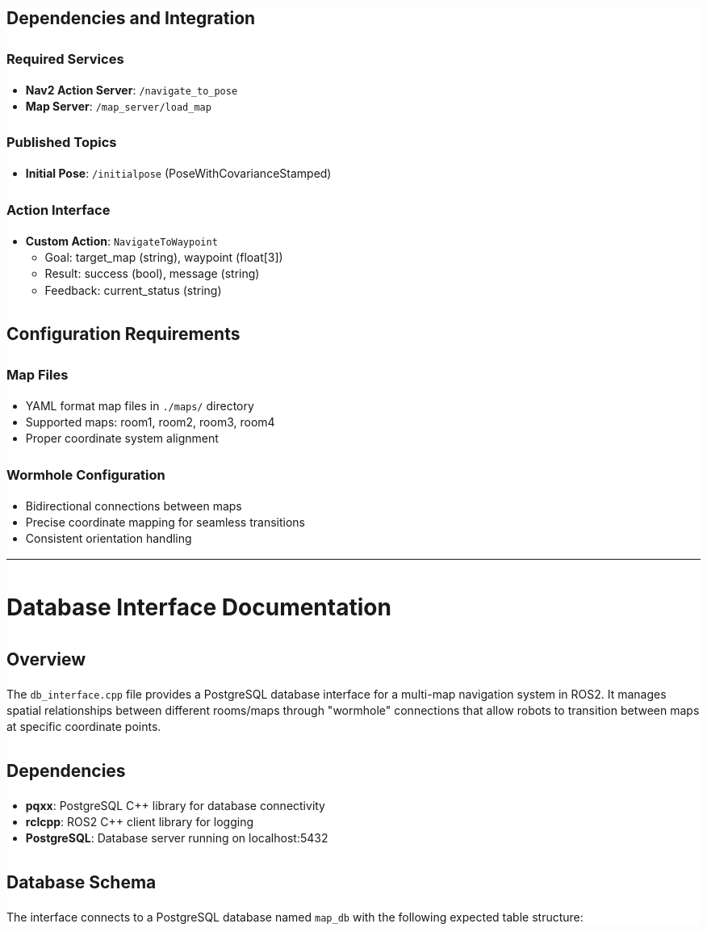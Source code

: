 ## Dependencies and Integration

### Required Services
- **Nav2 Action Server**: `/navigate_to_pose`
- **Map Server**: `/map_server/load_map`

### Published Topics
- **Initial Pose**: `/initialpose` (PoseWithCovarianceStamped)

### Action Interface
- **Custom Action**: `NavigateToWaypoint`
  - Goal: target_map (string), waypoint (float[3])
  - Result: success (bool), message (string)
  - Feedback: current_status (string)

## Configuration Requirements

### Map Files
- YAML format map files in `./maps/` directory
- Supported maps: room1, room2, room3, room4
- Proper coordinate system alignment

### Wormhole Configuration
- Bidirectional connections between maps
- Precise coordinate mapping for seamless transitions
- Consistent orientation handling

---

# Database Interface Documentation

## Overview

The `db_interface.cpp` file provides a PostgreSQL database interface for a multi-map navigation system in ROS2. It manages spatial relationships between different rooms/maps through "wormhole" connections that allow robots to transition between maps at specific coordinate points.

## Dependencies

- **pqxx**: PostgreSQL C++ library for database connectivity
- **rclcpp**: ROS2 C++ client library for logging
- **PostgreSQL**: Database server running on localhost:5432

## Database Schema

The interface connects to a PostgreSQL database named `map_db` with the following expected table structure:
